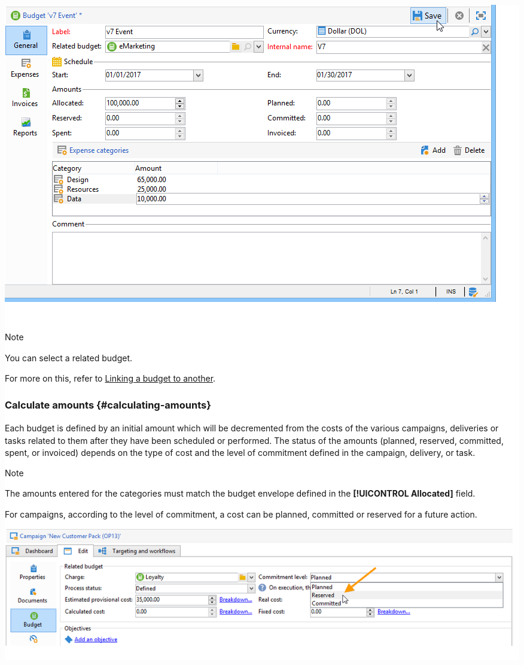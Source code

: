   ![](assets/s_ncs_user_budget_create_and_save.png)

>[!NOTE]
>
>You can select a related budget.
>
>For more on this, refer to [Linking a budget to another](#linking-a-budget-to-another).

### Calculate amounts {#calculating-amounts}

Each budget is defined by an initial amount which will be decremented from the costs of the various campaigns, deliveries or tasks related to them after they have been scheduled or performed. The status of the amounts (planned, reserved, committed, spent, or invoiced) depends on the type of cost and the level of commitment defined in the campaign, delivery, or task.

>[!NOTE]
>
>The amounts entered for the categories must match the budget envelope defined in the **[!UICONTROL Allocated]** field.

For campaigns, according to the level of commitment, a cost can be planned, committed or reserved for a future action. 

![](assets/s_user_cost_op_engaged.png)
